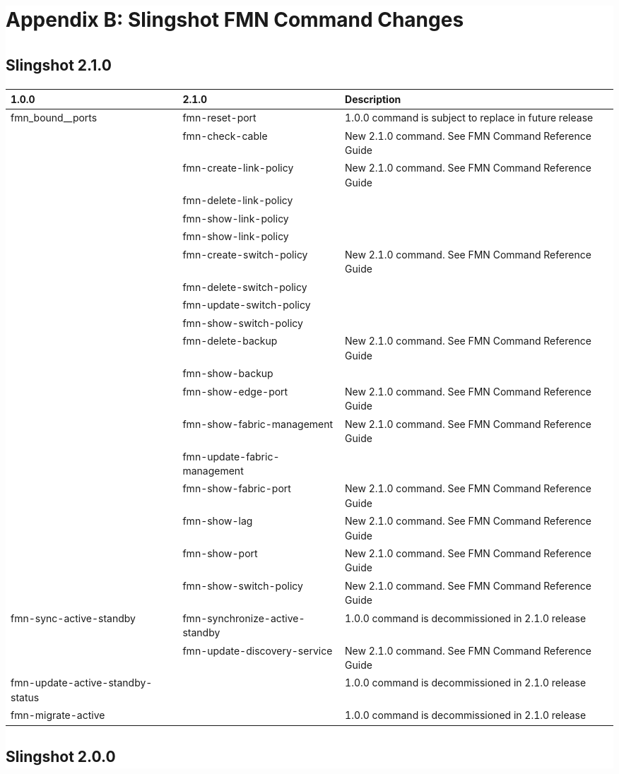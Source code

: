 
# Appendix B: Slingshot FMN Command Changes

## Slingshot 2.1.0

| 1.0.0                            | 2.1.0                          | Description                                           |
|:---------------------------------|:-------------------------------|:------------------------------------------------------|
| fmn\_bound_\_ports               | fmn-reset-port                 | 1.0.0 command is subject to replace in future release |
|                                  | fmn-check-cable                | New 2.1.0 command. See FMN Command Reference Guide    |
|                                  | fmn-create-link-policy         | New 2.1.0 command. See FMN Command Reference Guide    |
|                                  | fmn-delete-link-policy         |                                                       |
|                                  | fmn-show-link-policy           |                                                       |
|                                  | fmn-show-link-policy           |                                                       |
|                                  | fmn-create-switch-policy       | New 2.1.0 command. See FMN Command Reference Guide    |
|                                  | fmn-delete-switch-policy       |                                                       |
|                                  | fmn-update-switch-policy       |                                                       |
|                                  | fmn-show-switch-policy         |                                                       |
|                                  | fmn-delete-backup              | New 2.1.0 command. See FMN Command Reference Guide    |
|                                  | fmn-show-backup                |                                                       |
|                                  | fmn-show-edge-port             | New 2.1.0 command. See FMN Command Reference Guide    |
|                                  | fmn-show-fabric-management     | New 2.1.0 command. See FMN Command Reference Guide    |
|                                  | fmn-update-fabric-management   |                                                       |
|                                  | fmn-show-fabric-port           | New 2.1.0 command. See FMN Command Reference Guide    |
|                                  | fmn-show-lag                   | New 2.1.0 command. See FMN Command Reference Guide    |
|                                  | fmn-show-port                  | New 2.1.0 command. See FMN Command Reference Guide    |
|                                  | fmn-show-switch-policy         | New 2.1.0 command. See FMN Command Reference Guide    |
| fmn-sync-active-standby          | fmn-synchronize-active-standby | 1.0.0 command is decommissioned in 2.1.0 release      |
|                                  | fmn-update-discovery-service   | New 2.1.0 command. See FMN Command Reference Guide    |
| fmn-update-active-standby-status |                                | 1.0.0 command is decommissioned in 2.1.0 release      |
| fmn-migrate-active               |                                | 1.0.0 command is decommissioned in 2.1.0 release      |

## Slingshot 2.0.0
